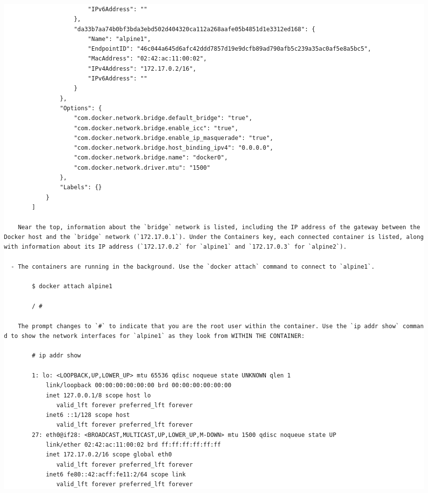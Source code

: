                             "IPv6Address": ""
                        },
                        "da33b7aa74b0bf3bda3ebd502d404320ca112a268aafe05b4851d1e3312ed168": {
                            "Name": "alpine1",
                            "EndpointID": "46c044a645d6afc42ddd7857d19e9dcfb89ad790afb5c239a35ac0af5e8a5bc5",
                            "MacAddress": "02:42:ac:11:00:02",
                            "IPv4Address": "172.17.0.2/16",
                            "IPv6Address": ""
                        }
                    },
                    "Options": {
                        "com.docker.network.bridge.default_bridge": "true",
                        "com.docker.network.bridge.enable_icc": "true",
                        "com.docker.network.bridge.enable_ip_masquerade": "true",
                        "com.docker.network.bridge.host_binding_ipv4": "0.0.0.0",
                        "com.docker.network.bridge.name": "docker0",
                        "com.docker.network.driver.mtu": "1500"
                    },
                    "Labels": {}
                }
            ]

        Near the top, information about the `bridge` network is listed, including the IP address of the gateway between the Docker host and the `bridge` network (`172.17.0.1`). Under the Containers key, each connected container is listed, along with information about its IP address (`172.17.0.2` for `alpine1` and `172.17.0.3` for `alpine2`).

      - The containers are running in the background. Use the `docker attach` command to connect to `alpine1`.

            $ docker attach alpine1

            / #

        The prompt changes to `#` to indicate that you are the root user within the container. Use the `ip addr show` command to show the network interfaces for `alpine1` as they look from WITHIN THE CONTAINER:

            # ip addr show

            1: lo: <LOOPBACK,UP,LOWER_UP> mtu 65536 qdisc noqueue state UNKNOWN qlen 1
                link/loopback 00:00:00:00:00:00 brd 00:00:00:00:00:00
                inet 127.0.0.1/8 scope host lo
                   valid_lft forever preferred_lft forever
                inet6 ::1/128 scope host
                   valid_lft forever preferred_lft forever
            27: eth0@if28: <BROADCAST,MULTICAST,UP,LOWER_UP,M-DOWN> mtu 1500 qdisc noqueue state UP
                link/ether 02:42:ac:11:00:02 brd ff:ff:ff:ff:ff:ff
                inet 172.17.0.2/16 scope global eth0
                   valid_lft forever preferred_lft forever
                inet6 fe80::42:acff:fe11:2/64 scope link
                   valid_lft forever preferred_lft forever
